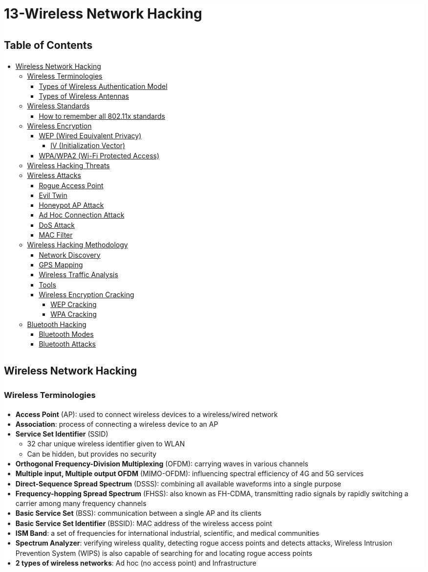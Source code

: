 # 13-Wireless Network Hacking

## Table of Contents

* [Wireless Network Hacking](13_wireless_network_hacking.md#wireless-network-hacking)
  * [Wireless Terminologies](13_wireless_network_hacking.md#wireless-terminologies)
    * [Types of Wireless Authentication Model](13_wireless_network_hacking.md#types-of-wireless-authentication-model)
    * [Types of Wireless Antennas](13_wireless_network_hacking.md#types-of-wireless-antennas)
  * [Wireless Standards](13_wireless_network_hacking.md#wireless-standards)
    * [How to remember all 802.11x standards](13_wireless_network_hacking.md#how-to-remember-all-80211x-standards)
  * [Wireless Encryption](13_wireless_network_hacking.md#wireless-encryption)
    * [WEP \(Wired Equivalent Privacy\)](13_wireless_network_hacking.md#wep-wired-equivalent-privacy)
      * [IV \(Initialization Vector\)](13_wireless_network_hacking.md#iv-initialization-vector)
    * [WPA/WPA2 \(Wi-Fi Protected Access\)](13_wireless_network_hacking.md#wpawpa2-wi-fi-protected-access)
  * [Wireless Hacking Threats](13_wireless_network_hacking.md#wireless-hacking-threats)
  * [Wireless Attacks](13_wireless_network_hacking.md#wireless-attacks)
    * [Rogue Access Point](13_wireless_network_hacking.md#rogue-access-point)
    * [Evil Twin](13_wireless_network_hacking.md#evil-twin)
    * [Honeypot AP Attack](13_wireless_network_hacking.md#honeypot-ap-attack)
    * [Ad Hoc Connection Attack](13_wireless_network_hacking.md#ad-hoc-connection-attack)
    * [DoS Attack](13_wireless_network_hacking.md#dos-attack)
    * [MAC Filter](13_wireless_network_hacking.md#mac-filter)
  * [Wireless Hacking Methodology](13_wireless_network_hacking.md#wireless-hacking-methodology)
    * [Network Discovery](13_wireless_network_hacking.md#network-discovery)
    * [GPS Mapping](13_wireless_network_hacking.md#gps-mapping)
    * [Wireless Traffic Analysis](13_wireless_network_hacking.md#wireless-traffic-analysis)
    * [Tools](13_wireless_network_hacking.md#tools)
    * [Wireless Encryption Cracking](13_wireless_network_hacking.md#wireless-encryption-cracking)
      * [WEP Cracking](13_wireless_network_hacking.md#wep-cracking)
      * [WPA Cracking](13_wireless_network_hacking.md#wpa-cracking)
  * [Bluetooth Hacking](13_wireless_network_hacking.md#bluetooth-hacking)
    * [Bluetooth Modes](13_wireless_network_hacking.md#bluetooth-modes)
    * [Bluetooth Attacks](13_wireless_network_hacking.md#bluetooth-attacks)

## Wireless Network Hacking

### Wireless Terminologies

* **Access Point** \(AP\): used to connect wireless devices to a wireless/wired network
* **Association**: process of connecting a wireless device to an AP
* **Service Set Identifier** \(SSID\)
  * 32 char unique wireless identifier given to WLAN
  * Can be hidden, but provides no security
* **Orthogonal Frequency-Division Multiplexing** \(OFDM\): carrying waves in various channels
* **Multiple input, Multiple output OFDM** \(MIMO-OFDM\): influencing spectral efficiency of 4G and 5G services
* **Direct-Sequence Spread Spectrum** \(DSSS\): combining all available waveforms into a single purpose
* **Frequency-hopping Spread Spectrum** \(FHSS\): also known as FH-CDMA, transmitting radio signals by rapidly switching a carrier among many frequency channels
* **Basic Service Set** \(BSS\): communication between a single AP and its clients
* **Basic Service Set Identifier** \(BSSID\): MAC address of the wireless access point
* **ISM Band**: a set of frequencies for international industrial, scientific, and medical communities
* **Spectrum Analyzer**: verifying wireless quality, detecting rogue access points and detects attacks, Wireless Intrusion Prevention System \(WIPS\) is also capable of searching for and locating rogue access points
* **2 types of wireless networks**: Ad hoc \(no access point\) and Infrastructure
